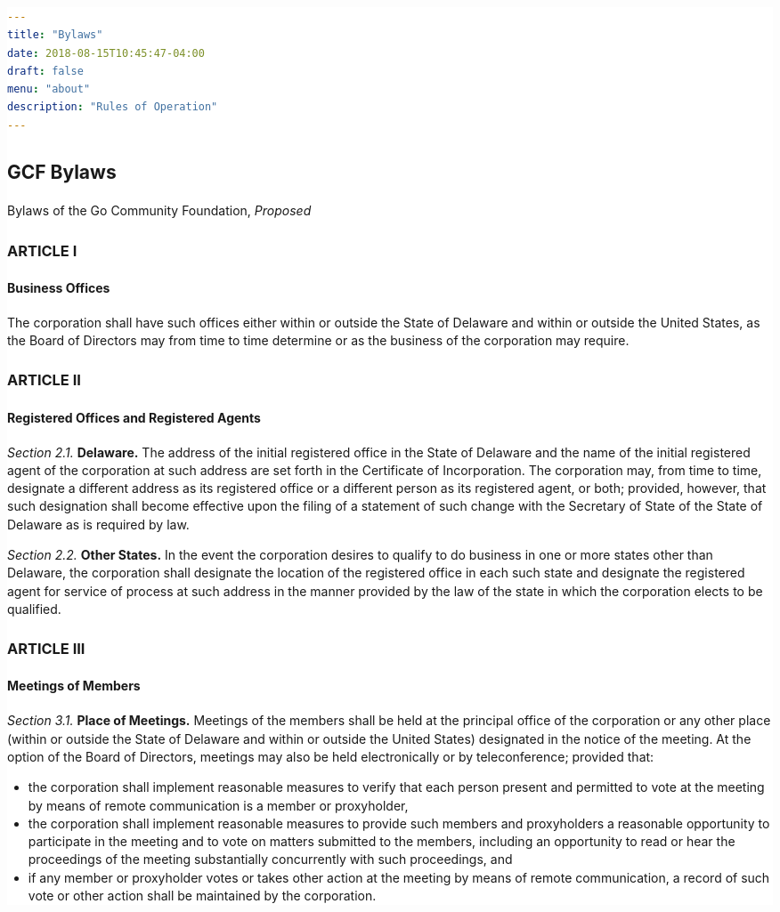 ```yaml
---
title: "Bylaws"
date: 2018-08-15T10:45:47-04:00
draft: false
menu: "about"
description: "Rules of Operation"
---
```


## GCF Bylaws
Bylaws of the Go Community Foundation, _Proposed_
### ARTICLE I
#### Business Offices

The corporation shall have such offices either within or outside the State of Delaware and within or outside the United States, as the Board of Directors may from time to time determine or as the business of the corporation may require.

### ARTICLE II
#### Registered Offices and Registered Agents

*Section 2.1.* **Delaware.** The address of the initial registered office in the State of Delaware and the name of the initial registered agent of the corporation at such address are set forth in the Certificate of Incorporation. The corporation may, from time to time, designate a different address as its registered office or a different person as its registered agent, or both; provided, however, that such designation shall become effective upon the filing of a statement of such change with the Secretary of State of the State of Delaware as is required by law.

*Section 2.2.* **Other States.** In the event the corporation desires to qualify to do business in one or more states other than Delaware, the corporation shall designate the location of the registered office in each such state and designate the registered agent for service of process at such address in the manner provided by the law of the state in which the corporation elects to be qualified.

### ARTICLE III
#### Meetings of Members

*Section 3.1.* **Place of Meetings.** Meetings of the members shall be held at the principal office of the corporation or any other place (within or outside the State of Delaware and within or outside the United States) designated in the notice of the meeting. At the option of the Board of Directors, meetings may also be held electronically or by teleconference; provided that:

- the corporation shall implement reasonable measures to verify that each person present and permitted to vote at the meeting by means of remote communication is a member or proxyholder,
- the corporation shall implement reasonable measures to provide such members and proxyholders a reasonable opportunity to participate in the meeting and to vote on matters submitted to the members, including an opportunity to read or hear the proceedings of the meeting substantially concurrently with such proceedings, and
- if any member or proxyholder votes or takes other action at the meeting by means of remote communication, a record of such vote or other action shall be maintained by the corporation.
